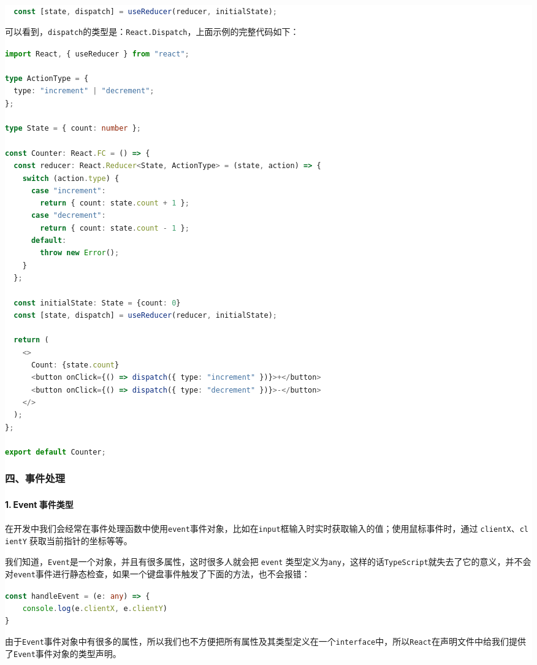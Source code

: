 ```js
  const [state, dispatch] = useReducer(reducer, initialState);
```
可以看到，`dispatch`的类型是：`React.Dispatch`，上面示例的完整代码如下：
```ts
import React, { useReducer } from "react";
 
type ActionType = {
  type: "increment" | "decrement";
};
 
type State = { count: number };
 
const Counter: React.FC = () => {
  const reducer: React.Reducer<State, ActionType> = (state, action) => {
    switch (action.type) {
      case "increment":
        return { count: state.count + 1 };
      case "decrement":
        return { count: state.count - 1 };
      default:
        throw new Error();
    }
  };
 
  const initialState: State = {count: 0}
  const [state, dispatch] = useReducer(reducer, initialState);
 
  return (
    <>
      Count: {state.count}
      <button onClick={() => dispatch({ type: "increment" })}>+</button>
      <button onClick={() => dispatch({ type: "decrement" })}>-</button>
    </>
  );
};
 
export default Counter;
```

### 四、事件处理
#### 1. Event 事件类型
在开发中我们会经常在事件处理函数中使用`event`事件对象，比如在`input`框输入时实时获取输入的值；使用鼠标事件时，通过 `clientX`、`clientY` 获取当前指针的坐标等等。

我们知道，`Event`是一个对象，并且有很多属性，这时很多人就会把 `event` 类型定义为`any`，这样的话`TypeScript`就失去了它的意义，并不会对`event`事件进行静态检查，如果一个键盘事件触发了下面的方法，也不会报错：
```ts
const handleEvent = (e: any) => {
    console.log(e.clientX, e.clientY)
}
```
由于`Event`事件对象中有很多的属性，所以我们也不方便把所有属性及其类型定义在一个`interface`中，所以`React`在声明文件中给我们提供了`Event`事件对象的类型声明。


  [p in Keys]: any